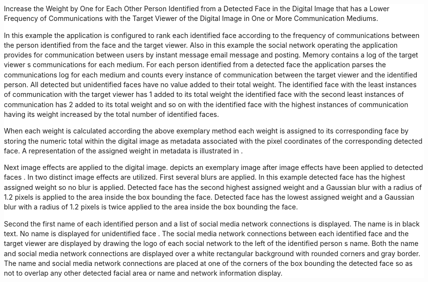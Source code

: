 Increase the Weight by One for Each Other Person Identified from a Detected Face in the Digital Image that has a Lower Frequency of Communications with the Target Viewer of the Digital Image in One or More Communication Mediums.

In this example the application is configured to rank each identified face according to the frequency of communications between the person identified from the face and the target viewer. Also in this example the social network operating the application provides for communication between users by instant message email message and posting. Memory contains a log of the target viewer s communications for each medium. For each person identified from a detected face the application parses the communications log for each medium and counts every instance of communication between the target viewer and the identified person. All detected but unidentified faces have no value added to their total weight. The identified face with the least instances of communication with the target viewer has 1 added to its total weight the identified face with the second least instances of communication has 2 added to its total weight and so on with the identified face with the highest instances of communication having its weight increased by the total number of identified faces.

When each weight is calculated according the above exemplary method each weight is assigned to its corresponding face by storing the numeric total within the digital image as metadata associated with the pixel coordinates of the corresponding detected face. A representation of the assigned weight in metadata is illustrated in .

Next image effects are applied to the digital image. depicts an exemplary image after image effects have been applied to detected faces . In two distinct image effects are utilized. First several blurs are applied. In this example detected face has the highest assigned weight so no blur is applied. Detected face has the second highest assigned weight and a Gaussian blur with a radius of 1.2 pixels is applied to the area inside the box bounding the face. Detected face has the lowest assigned weight and a Gaussian blur with a radius of 1.2 pixels is twice applied to the area inside the box bounding the face.

Second the first name of each identified person and a list of social media network connections is displayed. The name is in black text. No name is displayed for unidentified face . The social media network connections between each identified face and the target viewer are displayed by drawing the logo of each social network to the left of the identified person s name. Both the name and social media network connections are displayed over a white rectangular background with rounded corners and gray border. The name and social media network connections are placed at one of the corners of the box bounding the detected face so as not to overlap any other detected facial area or name and network information display.

